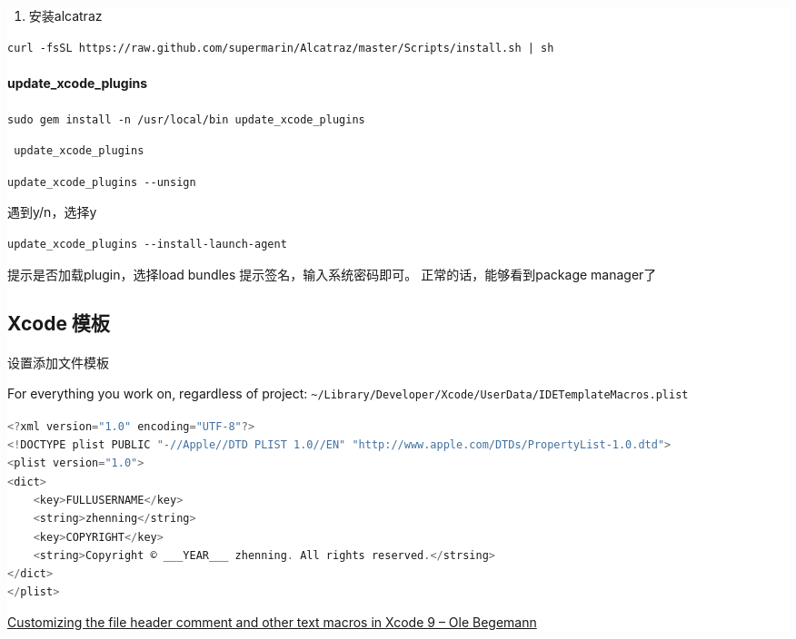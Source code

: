 1.  安装alcatraz

```
curl -fsSL https://raw.github.com/supermarin/Alcatraz/master/Scripts/install.sh | sh

```

#### update_xcode_plugins

```
sudo gem install -n /usr/local/bin update_xcode_plugins

```

```
 update_xcode_plugins

```

```
update_xcode_plugins --unsign

```

遇到y/n，选择y

```
update_xcode_plugins --install-launch-agent

```
提示是否加载plugin，选择load bundles
提示签名，输入系统密码即可。
正常的话，能够看到package manager了


## Xcode 模板

设置添加文件模板

For everything you work on, regardless of project:
`~/Library/Developer/Xcode/UserData/IDETemplateMacros.plist`

```swift
<?xml version="1.0" encoding="UTF-8"?>
<!DOCTYPE plist PUBLIC "-//Apple//DTD PLIST 1.0//EN" "http://www.apple.com/DTDs/PropertyList-1.0.dtd">
<plist version="1.0">
<dict>
    <key>FULLUSERNAME</key>
	<string>zhenning</string>
	<key>COPYRIGHT</key>
	<string>Copyright © ___YEAR___ zhenning. All rights reserved.</strsing>
</dict>
</plist>
```


[Customizing the file header comment and other text macros in Xcode 9 – Ole Begemann](https://oleb.net/blog/2017/07/xcode-9-text-macros/)

